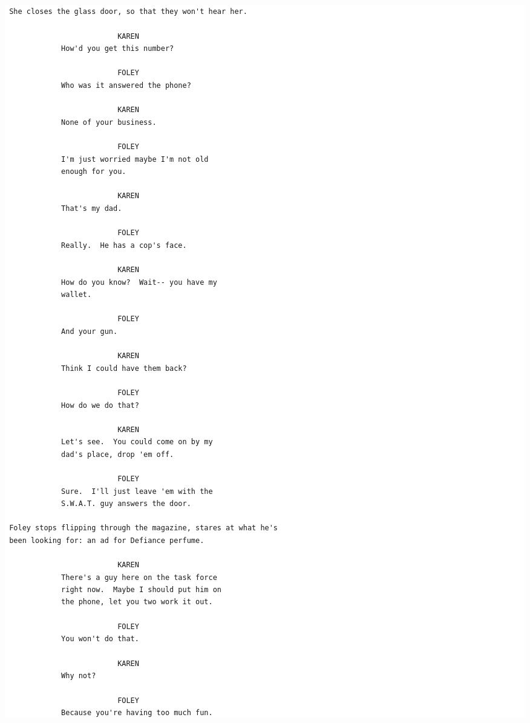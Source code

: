      She closes the glass door, so that they won't hear her.

                              KAREN
                 How'd you get this number?

                              FOLEY
                 Who was it answered the phone?

                              KAREN
                 None of your business.

                              FOLEY
                 I'm just worried maybe I'm not old
                 enough for you.

                              KAREN
                 That's my dad.

                              FOLEY
                 Really.  He has a cop's face.

                              KAREN
                 How do you know?  Wait-- you have my
                 wallet.

                              FOLEY
                 And your gun.

                              KAREN
                 Think I could have them back?

                              FOLEY
                 How do we do that?

                              KAREN
                 Let's see.  You could come on by my
                 dad's place, drop 'em off.

                              FOLEY
                 Sure.  I'll just leave 'em with the
                 S.W.A.T. guy answers the door.

     Foley stops flipping through the magazine, stares at what he's
     been looking for: an ad for Defiance perfume.

                              KAREN
                 There's a guy here on the task force
                 right now.  Maybe I should put him on
                 the phone, let you two work it out.

                              FOLEY
                 You won't do that.

                              KAREN
                 Why not?

                              FOLEY
                 Because you're having too much fun.

